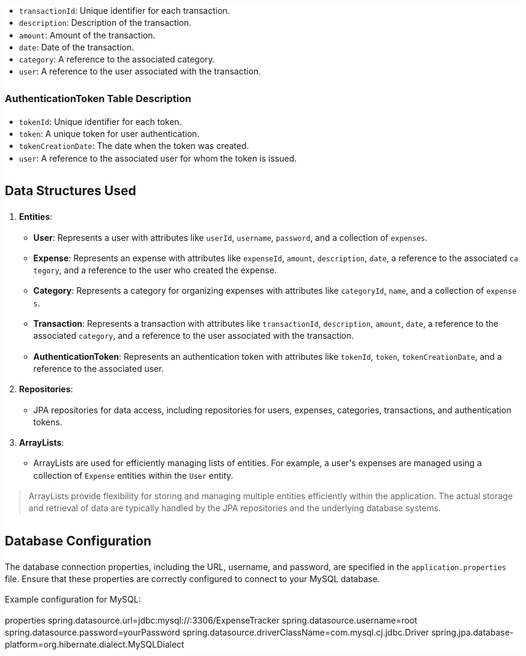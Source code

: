 - `transactionId`: Unique identifier for each transaction.
- `description`: Description of the transaction.
- `amount`: Amount of the transaction.
- `date`: Date of the transaction.
- `category`: A reference to the associated category.
- `user`: A reference to the user associated with the transaction.

### AuthenticationToken Table Description

- `tokenId`: Unique identifier for each token.
- `token`: A unique token for user authentication.
- `tokenCreationDate`: The date when the token was created.
- `user`: A reference to the associated user for whom the token is issued.

## Data Structures Used

1. **Entities**:
    - **User**: Represents a user with attributes like `userId`, `username`, `password`, and a collection of `expenses`.

    - **Expense**: Represents an expense with attributes like `expenseId`, `amount`, `description`, `date`, a reference to the associated `category`, and a reference to the user who created the expense.

    - **Category**: Represents a category for organizing expenses with attributes like `categoryId`, `name`, and a collection of `expenses`.

    - **Transaction**: Represents a transaction with attributes like `transactionId`, `description`, `amount`, `date`, a reference to the associated `category`, and a reference to the user associated with the transaction.

    - **AuthenticationToken**: Represents an authentication token with attributes like `tokenId`, `token`, `tokenCreationDate`, and a reference to the associated user.

2. **Repositories**:
    - JPA repositories for data access, including repositories for users, expenses, categories, transactions, and authentication tokens.

3. **ArrayLists**:
    - ArrayLists are used for efficiently managing lists of entities. For example, a user's expenses are managed using a collection of `Expense` entities within the `User` entity.

> ArrayLists provide flexibility for storing and managing multiple entities efficiently within the application. The actual storage and retrieval of data are typically handled by the JPA repositories and the underlying database systems.

## Database Configuration

The database connection properties, including the URL, username, and password, are specified in the `application.properties` file. Ensure that these properties are correctly configured to connect to your MySQL database.

Example configuration for MySQL:

properties
spring.datasource.url=jdbc:mysql://<Public IP>:3306/ExpenseTracker
spring.datasource.username=root
spring.datasource.password=yourPassword
spring.datasource.driverClassName=com.mysql.cj.jdbc.Driver
spring.jpa.database-platform=org.hibernate.dialect.MySQLDialect
